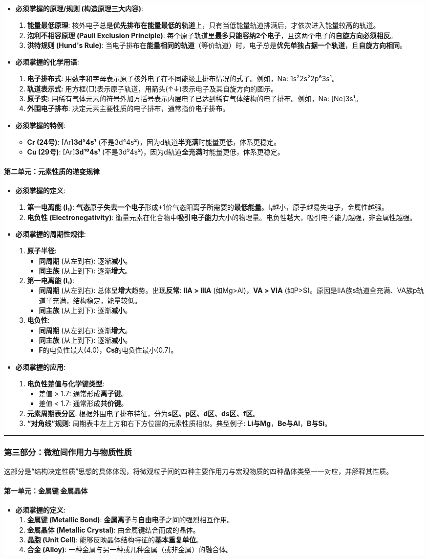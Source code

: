 *   **必须掌握的原理/规则 (构造原理三大内容)**:
    1.  **能量最低原理**: 核外电子总是**优先排布在能量最低的轨道**上，只有当低能量轨道排满后，才依次进入能量较高的轨道。
    2.  **泡利不相容原理 (Pauli Exclusion Principle)**: 每个原子轨道里**最多只能容纳2个电子**，且这两个电子的**自旋方向必须相反**。
    3.  **洪特规则 (Hund's Rule)**: 当电子排布在**能量相同的轨道**（等价轨道）时，电子总是**优先单独占据一个轨道**，且**自旋方向相同**。

*   **必须掌握的化学用语**:
    1.  **电子排布式**: 用数字和字母表示原子核外电子在不同能级上排布情况的式子。例如，Na: 1s²2s²2p⁶3s¹。
    2.  **轨道表示式**: 用方框(□)表示原子轨道，用箭头(↑↓)表示电子及其自旋方向的图示。
    3.  **原子实**: 用稀有气体元素的符号外加方括号表示内层电子已达到稀有气体结构的电子排布。例如，Na: [Ne]3s¹。
    4.  **外围电子排布**: 决定元素主要性质的电子排布，通常指价电子排布。

*   **必须掌握的特例**:
    *   **Cr (24号)**: [Ar]**3d⁵4s¹** (不是3d⁴4s²)，因为d轨道**半充满**时能量更低，体系更稳定。
    *   **Cu (29号)**: [Ar]**3d¹⁰4s¹** (不是3d⁹4s²)，因为d轨道**全充满**时能量更低，体系更稳定。

#### **第二单元：元素性质的递变规律**

*   **必须掌握的定义**:
    1.  **第一电离能 (I₁)**: **气态**原子**失去一个电子**形成+1价气态阳离子所需要的**最低能量**。I₁越小，原子越易失电子，金属性越强。
    2.  **电负性 (Electronegativity)**: 衡量元素在化合物中**吸引电子能力**大小的物理量。电负性越大，吸引电子能力越强，非金属性越强。

*   **必须掌握的周期性规律**:
    1.  **原子半径**:
        *   **同周期** (从左到右): 逐渐**减小**。
        *   **同主族** (从上到下): 逐渐**增大**。
    2.  **第一电离能 (I₁)**:
        *   **同周期** (从左到右): 总体呈**增大**趋势。出现**反常**: **ⅡA > ⅢA** (如Mg>Al)，**ⅤA > ⅥA** (如P>S)。原因是ⅡA族s轨道全充满、ⅤA族p轨道半充满，结构稳定，能量较低。
        *   **同主族** (从上到下): 逐渐**减小**。
    3.  **电负性**:
        *   **同周期** (从左到右): 逐渐**增大**。
        *   **同主族** (从上到下): 逐渐**减小**。
        *   **F**的电负性最大(4.0)，**Cs**的电负性最小(0.7)。

*   **必须掌握的应用**:
    1.  **电负性差值与化学键类型**:
        *   差值 > 1.7: 通常形成**离子键**。
        *   差值 < 1.7: 通常形成**共价键**。
    2.  **元素周期表分区**: 根据外围电子排布特征，分为**s区、p区、d区、ds区、f区**。
    3.  **“对角线”规则**: 周期表中左上方和右下方位置的元素性质相似。典型例子: **Li与Mg**，**Be与Al**，**B与Si**。

---

### **第三部分：微粒间作用力与物质性质**

这部分是“结构决定性质”思想的具体体现，将微观粒子间的四种主要作用力与宏观物质的四种晶体类型一一对应，并解释其性质。

#### **第一单元：金属键 金属晶体**

*   **必须掌握的定义**:
    1.  **金属键 (Metallic Bond)**: **金属离子**与**自由电子**之间的强烈相互作用。
    2.  **金属晶体 (Metallic Crystal)**: 由金属键结合而成的晶体。
    3.  **晶胞 (Unit Cell)**: 能够反映晶体结构特征的**基本重复单位**。
    4.  **合金 (Alloy)**: 一种金属与另一种或几种金属（或非金属）的融合体。
